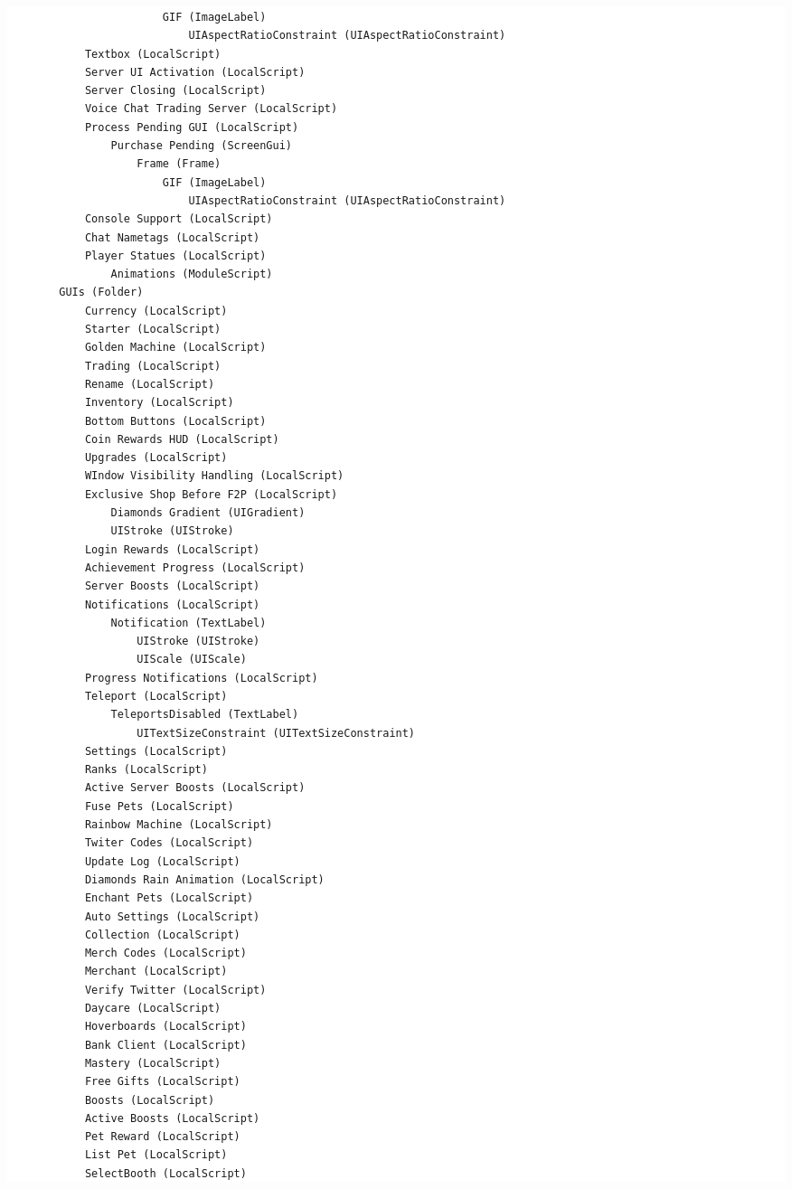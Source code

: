                             GIF (ImageLabel)
                                UIAspectRatioConstraint (UIAspectRatioConstraint)
                Textbox (LocalScript)
                Server UI Activation (LocalScript)
                Server Closing (LocalScript)
                Voice Chat Trading Server (LocalScript)
                Process Pending GUI (LocalScript)
                    Purchase Pending (ScreenGui)
                        Frame (Frame)
                            GIF (ImageLabel)
                                UIAspectRatioConstraint (UIAspectRatioConstraint)
                Console Support (LocalScript)
                Chat Nametags (LocalScript)
                Player Statues (LocalScript)
                    Animations (ModuleScript)
            GUIs (Folder)
                Currency (LocalScript)
                Starter (LocalScript)
                Golden Machine (LocalScript)
                Trading (LocalScript)
                Rename (LocalScript)
                Inventory (LocalScript)
                Bottom Buttons (LocalScript)
                Coin Rewards HUD (LocalScript)
                Upgrades (LocalScript)
                WIndow Visibility Handling (LocalScript)
                Exclusive Shop Before F2P (LocalScript)
                    Diamonds Gradient (UIGradient)
                    UIStroke (UIStroke)
                Login Rewards (LocalScript)
                Achievement Progress (LocalScript)
                Server Boosts (LocalScript)
                Notifications (LocalScript)
                    Notification (TextLabel)
                        UIStroke (UIStroke)
                        UIScale (UIScale)
                Progress Notifications (LocalScript)
                Teleport (LocalScript)
                    TeleportsDisabled (TextLabel)
                        UITextSizeConstraint (UITextSizeConstraint)
                Settings (LocalScript)
                Ranks (LocalScript)
                Active Server Boosts (LocalScript)
                Fuse Pets (LocalScript)
                Rainbow Machine (LocalScript)
                Twiter Codes (LocalScript)
                Update Log (LocalScript)
                Diamonds Rain Animation (LocalScript)
                Enchant Pets (LocalScript)
                Auto Settings (LocalScript)
                Collection (LocalScript)
                Merch Codes (LocalScript)
                Merchant (LocalScript)
                Verify Twitter (LocalScript)
                Daycare (LocalScript)
                Hoverboards (LocalScript)
                Bank Client (LocalScript)
                Mastery (LocalScript)
                Free Gifts (LocalScript)
                Boosts (LocalScript)
                Active Boosts (LocalScript)
                Pet Reward (LocalScript)
                List Pet (LocalScript)
                SelectBooth (LocalScript)